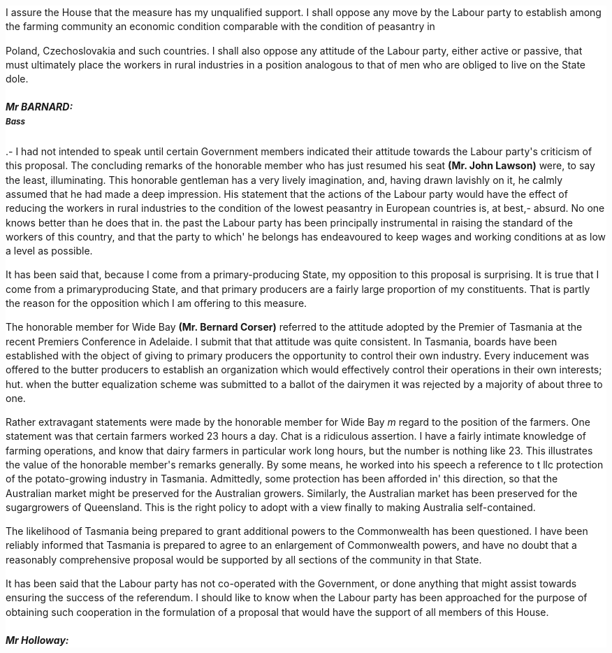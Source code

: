 I assure the House that the measure has my unqualified support. I shall oppose any move by the Labour party to establish among the farming community an economic condition comparable with the condition of peasantry in 

Poland, Czechoslovakia and such countries. I shall also oppose any attitude of the  Labour  party, either active or passive, that must ultimately place the workers in rural industries in a position analogous to that of men who are obliged to live on the State dole. 

##### Mr BARNARD:<br><small class="text-muted">Bass</small>

.- I had not intended to speak until certain Government members indicated their attitude towards the Labour party's criticism of this proposal. The concluding remarks of the honorable member who has just resumed his seat  **(Mr. John Lawson)**  were, to say the least, illuminating. This honorable gentleman has a  very lively imagination, and, having drawn lavishly on it, he calmly assumed that he had made a deep impression.  His  statement that the actions of the Labour party would have the effect of reducing the workers in rural industries to the condition of the lowest peasantry in European countries is, at best,- absurd. No one knows better than he does that in. the past the Labour party has been principally instrumental in raising the standard of the workers of this country, and that the party to which' he belongs has endeavoured to keep wages and working conditions at as low a level as possible. 

It has been said that, because I come from a  primary-producing State, my opposition to this proposal is surprising. It is true that I come from a primaryproducing State, and that primary producers are a fairly large proportion of my constituents. That is partly the reason for the opposition which I am offering to this measure. 

The honorable member for Wide Bay  **(Mr. Bernard Corser)**  referred to the attitude adopted by the Premier of Tasmania at the recent Premiers Conference in Adelaide. I submit that that attitude was quite consistent. In Tasmania, boards have been established with the object of giving to primary producers the opportunity to control their own industry. Every inducement was offered to the butter producers to establish an organization which would effectively control their operations in their own interests; hut. when the butter equalization scheme was submitted to a ballot of the dairymen it was rejected by a majority of about three to one. 

Rather extravagant statements were made by the honorable member for Wide Bay  *m*  regard to the position of the farmers. One statement was that certain farmers worked 23 hours a day. Chat is a ridiculous assertion. I have a fairly intimate knowledge of farming operations, and know that dairy farmers in particular work long hours, but the number is nothing like 23. This illustrates the value of the honorable member's remarks generally. By some means, he worked into his speech a reference to t llc protection of the potato-growing industry in Tasmania. Admittedly, some protection has been afforded in' this direction, so that the Australian market might be preserved for the Australian growers. Similarly, the Australian market has been preserved for the sugargrowers of Queensland. This is the right policy to adopt with a view finally to making Australia self-contained. 

The likelihood of Tasmania being prepared to grant additional powers to the Commonwealth has been questioned. I have been reliably informed that Tasmania is prepared to agree to an enlargement of Commonwealth powers, and have no doubt that a reasonably comprehensive proposal would be supported by all sections of the community in that State. 

It has been said that the Labour party has not co-operated with the Government, or done anything that might assist towards ensuring the success of the referendum. I should like to know when the Labour party has been approached for the purpose of obtaining such cooperation in the formulation of a proposal that would have the support of all members of this House. 

##### Mr Holloway:
